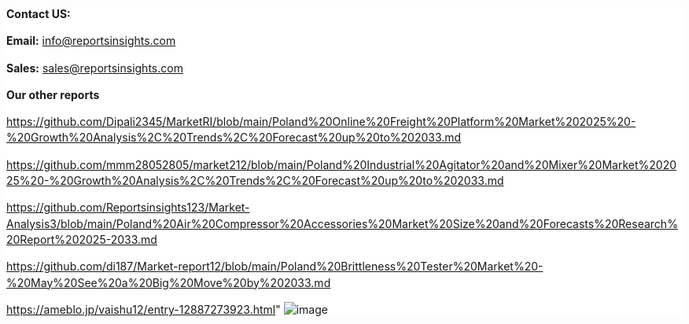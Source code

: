 <strong>Contact US:</strong>

<p class=""""><b>Email:</b> <a href=mailto:info@reportsinsights.com>info@reportsinsights.com</a></p>
<p class=""""><b>Sales:</b> <a href=mailto:sales@reportsinsights.com>sales@reportsinsights.com</a></p>

<strong>Our other reports</strong>

<a href=https://github.com/Dipali2345/MarketRI/blob/main/Poland%20Online%20Freight%20Platform%20Market%202025%20-%20Growth%20Analysis%2C%20Trends%2C%20Forecast%20up%20to%202033.md>https://github.com/Dipali2345/MarketRI/blob/main/Poland%20Online%20Freight%20Platform%20Market%202025%20-%20Growth%20Analysis%2C%20Trends%2C%20Forecast%20up%20to%202033.md</a>

<a href=https://github.com/mmm28052805/market212/blob/main/Poland%20Industrial%20Agitator%20and%20Mixer%20Market%202025%20-%20Growth%20Analysis%2C%20Trends%2C%20Forecast%20up%20to%202033.md>https://github.com/mmm28052805/market212/blob/main/Poland%20Industrial%20Agitator%20and%20Mixer%20Market%202025%20-%20Growth%20Analysis%2C%20Trends%2C%20Forecast%20up%20to%202033.md</a>

<a href=https://github.com/Reportsinsights123/Market-Analysis3/blob/main/Poland%20Air%20Compressor%20Accessories%20Market%20Size%20and%20Forecasts%20Research%20Report%202025-2033.md>https://github.com/Reportsinsights123/Market-Analysis3/blob/main/Poland%20Air%20Compressor%20Accessories%20Market%20Size%20and%20Forecasts%20Research%20Report%202025-2033.md</a>

<a href=https://github.com/di187/Market-report12/blob/main/Poland%20Brittleness%20Tester%20Market%20-%20May%20See%20a%20Big%20Move%20by%202033.md>https://github.com/di187/Market-report12/blob/main/Poland%20Brittleness%20Tester%20Market%20-%20May%20See%20a%20Big%20Move%20by%202033.md</a>

<a href=https://ameblo.jp/vaishu12/entry-12887273923.html>https://ameblo.jp/vaishu12/entry-12887273923.html</a>"
![image](https://github.com/user-attachments/assets/e7cbf927-b1db-425e-a5f1-aa8c218a0079)
